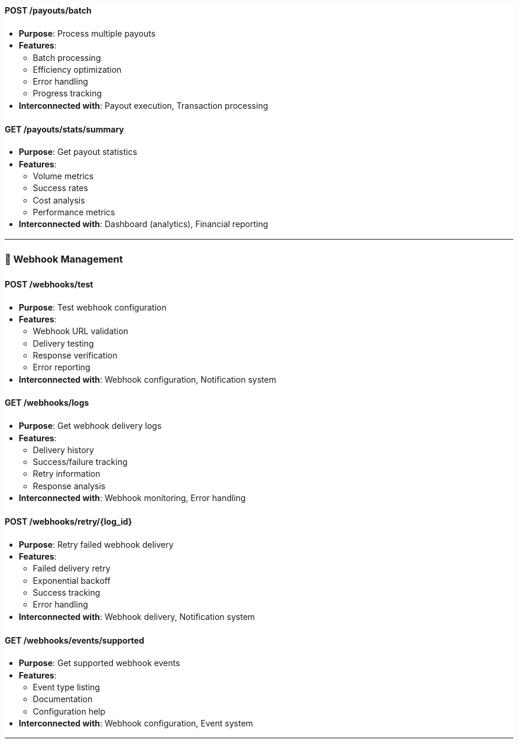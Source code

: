 #### **POST /payouts/batch**
- **Purpose**: Process multiple payouts
- **Features**:
  - Batch processing
  - Efficiency optimization
  - Error handling
  - Progress tracking
- **Interconnected with**: Payout execution, Transaction processing

#### **GET /payouts/stats/summary**
- **Purpose**: Get payout statistics
- **Features**:
  - Volume metrics
  - Success rates
  - Cost analysis
  - Performance metrics
- **Interconnected with**: Dashboard (analytics), Financial reporting

---

### 🔗 Webhook Management

#### **POST /webhooks/test**
- **Purpose**: Test webhook configuration
- **Features**:
  - Webhook URL validation
  - Delivery testing
  - Response verification
  - Error reporting
- **Interconnected with**: Webhook configuration, Notification system

#### **GET /webhooks/logs**
- **Purpose**: Get webhook delivery logs
- **Features**:
  - Delivery history
  - Success/failure tracking
  - Retry information
  - Response analysis
- **Interconnected with**: Webhook monitoring, Error handling

#### **POST /webhooks/retry/{log_id}**
- **Purpose**: Retry failed webhook delivery
- **Features**:
  - Failed delivery retry
  - Exponential backoff
  - Success tracking
  - Error handling
- **Interconnected with**: Webhook delivery, Notification system

#### **GET /webhooks/events/supported**
- **Purpose**: Get supported webhook events
- **Features**:
  - Event type listing
  - Documentation
  - Configuration help
- **Interconnected with**: Webhook configuration, Event system

---